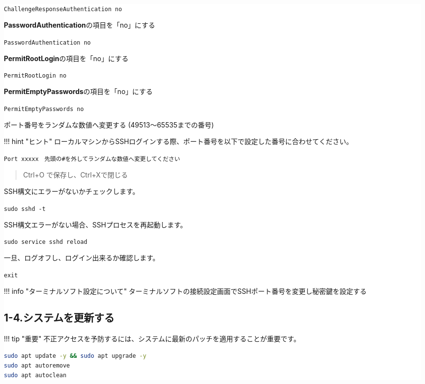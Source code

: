 ```text
ChallengeResponseAuthentication no
```

**PasswordAuthentication**の項目を「no」にする

```text
PasswordAuthentication no 
```

**PermitRootLogin**の項目を「no」にする

```text
PermitRootLogin no
```

**PermitEmptyPasswords**の項目を「no」にする

```text
PermitEmptyPasswords no
```

ポート番号をランダムな数値へ変更する (49513～65535までの番号)

!!! hint "ヒント"
    ローカルマシンからSSHログインする際、ポート番号を以下で設定した番号に合わせてください。
```bash
Port xxxxx　先頭の#を外してランダムな数値へ変更してください
```




> Ctrl+O で保存し、Ctrl+Xで閉じる

SSH構文にエラーがないかチェックします。

```text
sudo sshd -t
```

SSH構文エラーがない場合、SSHプロセスを再起動します。

```text
sudo service sshd reload
```

一旦、ログオフし、ログイン出来るか確認します。

```text
exit
```


!!! info "ターミナルソフト設定について"
    ターミナルソフトの接続設定画面でSSHポート番号を変更し秘密鍵を設定する


## **1-4.システムを更新する**

!!! tip "重要"
    不正アクセスを予防するには、システムに最新のパッチを適用することが重要です。

```bash
sudo apt update -y && sudo apt upgrade -y
sudo apt autoremove
sudo apt autoclean
```

